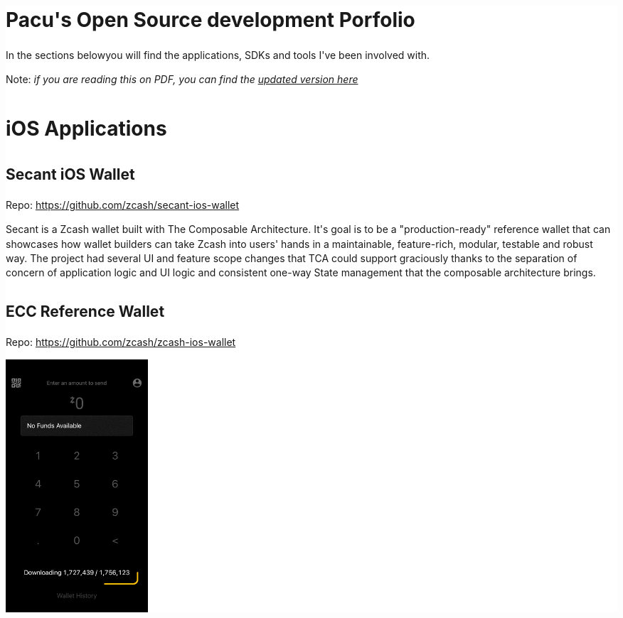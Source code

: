 # Pacu's Open Source development Porfolio

In the sections belowyou will find the applications, SDKs and tools I've been involved with.

Note: *if you are reading this on PDF, you can find the [updated version here](https://github.com/pacu/developer-portfolio/)*
# iOS Applications

## Secant iOS Wallet
Repo: https://github.com/zcash/secant-ios-wallet

Secant is a Zcash wallet built with The Composable Architecture. It's goal is to be a "production-ready" reference wallet that can showcases how wallet builders can take
Zcash into users' hands in a maintainable, feature-rich, modular, testable and robust way.
The project had several UI and feature scope changes that TCA could support graciously
thanks to the separation of concern of application logic and UI logic and consistent
one-way State management that the composable architecture brings. 

## ECC Reference Wallet
Repo: https://github.com/zcash/zcash-ios-wallet

<img src="./imgs/homescreen.gif" align="top" width=200 />